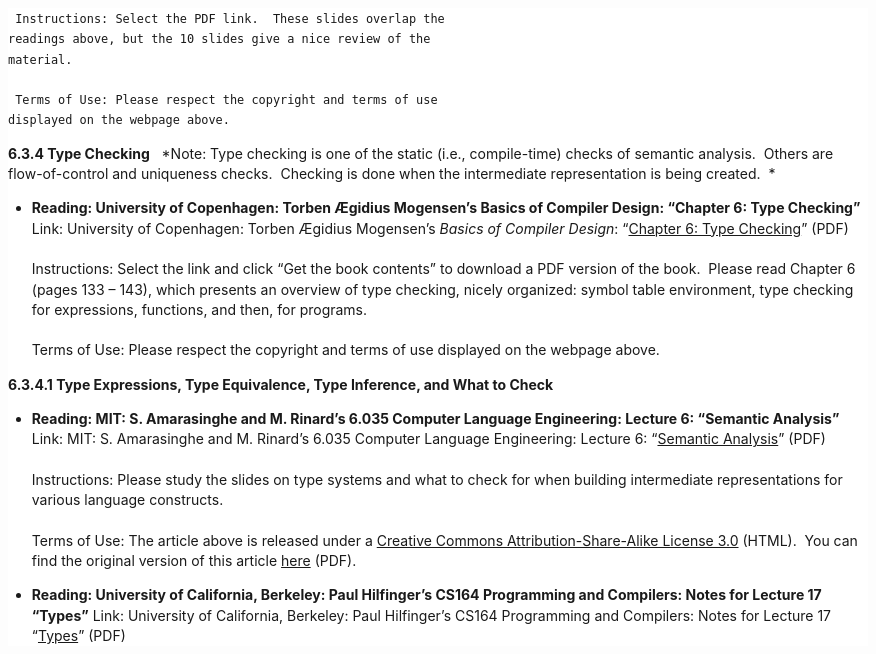      Instructions: Select the PDF link.  These slides overlap the
    readings above, but the 10 slides give a nice review of the
    material.  
      
     Terms of Use: Please respect the copyright and terms of use
    displayed on the webpage above.

**6.3.4 Type Checking** <span id="6.3.4"></span> 
*Note: Type checking is one of the static (i.e., compile-time) checks of
semantic analysis.  Others are flow-of-control and uniqueness checks. 
Checking is done when the intermediate representation is being
created.  *

-   **Reading: University of Copenhagen: Torben Ægidius Mogensen’s
    Basics of Compiler Design: “Chapter 6: Type Checking”**
    Link: University of Copenhagen: Torben Ægidius Mogensen’s *Basics of
    Compiler Design*: “[Chapter 6: Type
    Checking](http://www.diku.dk/hjemmesider/ansatte/torbenm/Basics/)”
    (PDF)  
        
     Instructions: Select the link and click “Get the book contents” to
    download a PDF version of the book.  Please read Chapter 6 (pages
    133 – 143), which presents an overview of type checking, nicely
    organized: symbol table environment, type checking for expressions,
    functions, and then, for programs.  
        
     Terms of Use: Please respect the copyright and terms of use
    displayed on the webpage above.

**6.3.4.1 Type Expressions, Type Equivalence, Type Inference, and What
to Check** <span id="6.3.4.1"></span> 
-   **Reading: MIT: S. Amarasinghe and M. Rinard’s 6.035 Computer
    Language Engineering: Lecture 6: “Semantic Analysis”**
    Link: MIT: S. Amarasinghe and M. Rinard’s 6.035 Computer Language
    Engineering: Lecture 6: “[Semantic
    Analysis](https://resources.saylor.org/wwwresources/archived/site/wp-content/uploads/2012/01/CS304-6.3.4.1-SEMANTICANALYSIS.pdf)”
    (PDF)  
        
     Instructions: Please study the slides on type systems and what to
    check for when building intermediate representations for various
    language constructs.  
        
     Terms of Use: The article above is released under a [Creative
    Commons Attribution-Share-Alike License
    3.0](http://creativecommons.org/licenses/by-sa/3.0/) (HTML).  You
    can find the original version of this
    article [here](http://ocw.mit.edu/courses/electrical-engineering-and-computer-science/6-035-computer-language-engineering-spring-2010/lecture-notes/) (PDF).

-   **Reading: University of California, Berkeley: Paul Hilfinger’s
    CS164 Programming and Compilers: Notes for Lecture 17 “Types”**
    Link: University of California, Berkeley: Paul Hilfinger’s CS164
    Programming and Compilers: Notes for Lecture 17
    “[Types](http://inst.eecs.berkeley.edu/~cs164/sp11/lectures/lecture17.pdf)”
    (PDF)  
      